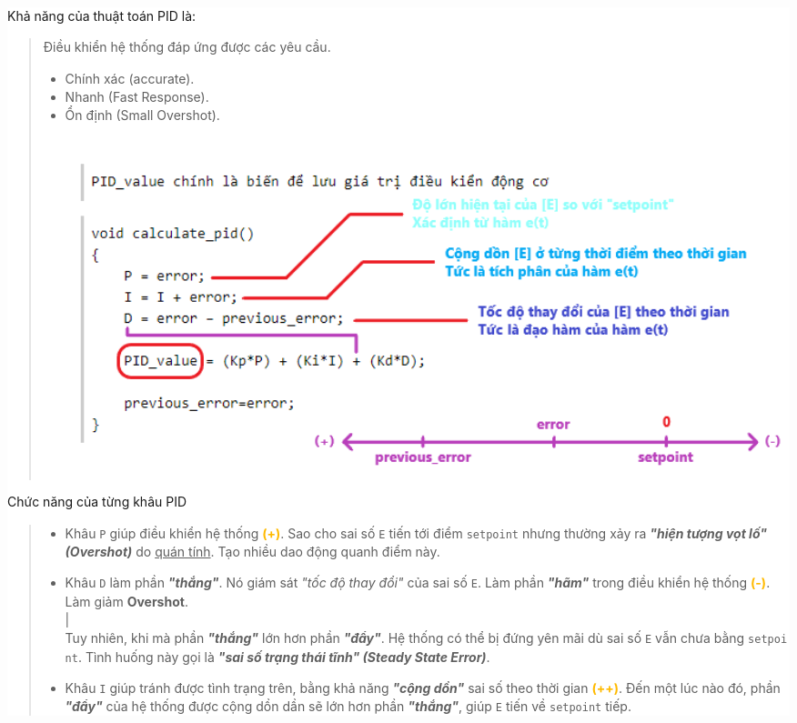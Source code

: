 Khả năng của thuật toán PID là:

> Điều khiển hệ thống đáp ứng được các yêu cầu.
> - Chính xác (accurate).
> - Nhanh (Fast Response).
> - Ổn định (Small Overshot).
>
> <img src="./img/Code_PID.PNG" width="100%">

Chức năng của từng khâu PID

> - Khâu `P` giúp điều khiển hệ thống **<span style="color:#FFBA00">(+)**. Sao cho sai số `E` tiến tới điểm `setpoint` nhưng thường xảy ra ***"hiện tượng vọt lố" (Overshot)*** do <u>quán tính</u>. Tạo nhiều dao động quanh điểm này.
>
> - Khâu `D` làm phần ***"thắng"***. Nó giám sát *"tốc độ thay đổi"* của sai số `E`. Làm phần ***"hãm"*** trong điều khiển hệ thống **<span style="color:#FFBA00">(-)**. Làm giảm **Overshot**.<br>|<br>Tuy nhiên, khi mà phần ***"thắng"*** lớn hơn phần ***"đẩy"***. Hệ thống có thể bị đứng yên mãi dù sai số `E` vẫn chưa bằng `setpoint`. Tình huống này gọi là ***"sai số trạng thái tĩnh" (Steady State Error)***.
>
> - Khâu `I` giúp tránh được tình trạng trên, bằng khả năng ***"cộng dồn"*** sai số theo thời gian **<span style="color:#FFBA00">(++)**. Đến một lúc nào đó, phần ***"đẩy"*** của hệ thống được cộng dồn dần sẽ lớn hơn phần ***"thắng"***, giúp `E` tiến về `setpoint` tiếp.
>